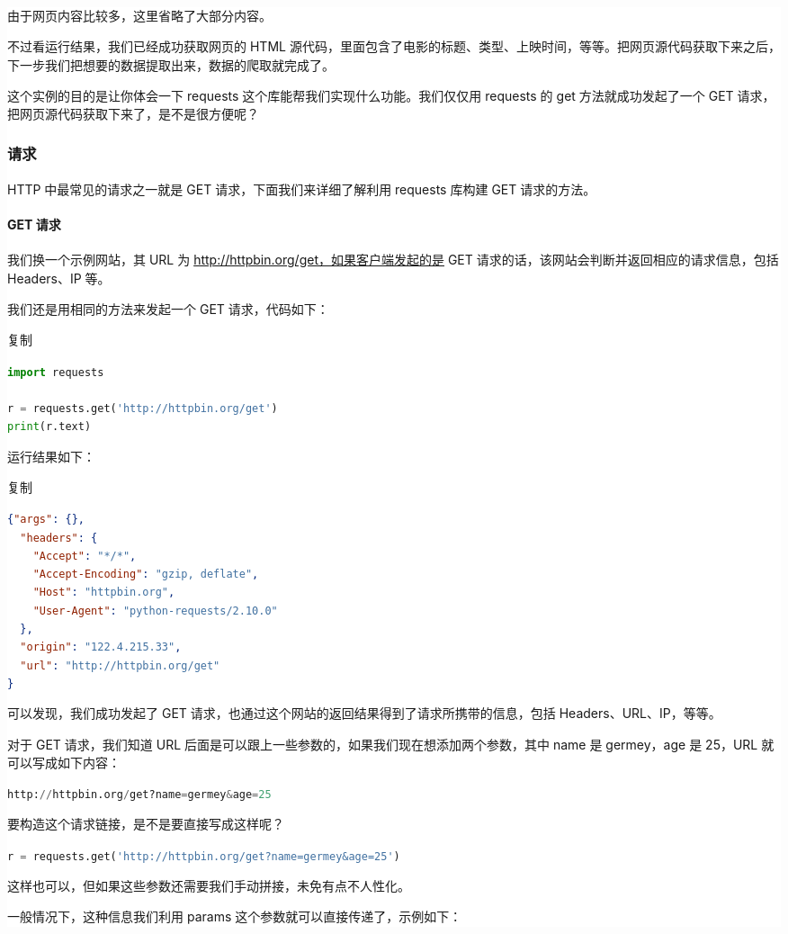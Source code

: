 
由于网页内容比较多，这里省略了大部分内容。

不过看运行结果，我们已经成功获取网页的 HTML 源代码，里面包含了电影的标题、类型、上映时间，等等。把网页源代码获取下来之后，下一步我们把想要的数据提取出来，数据的爬取就完成了。

这个实例的目的是让你体会一下 requests 这个库能帮我们实现什么功能。我们仅仅用 requests 的 get 方法就成功发起了一个 GET 请求，把网页源代码获取下来了，是不是很方便呢？

### 请求

HTTP 中最常见的请求之一就是 GET 请求，下面我们来详细了解利用 requests 库构建 GET 请求的方法。

#### GET 请求

我们换一个示例网站，其 URL 为 http://httpbin.org/get，如果客户端发起的是 GET 请求的话，该网站会判断并返回相应的请求信息，包括 Headers、IP 等。

我们还是用相同的方法来发起一个 GET 请求，代码如下：

复制

```python
import requests  

r = requests.get('http://httpbin.org/get')  
print(r.text)
```

运行结果如下：

复制

```json
{"args": {},   
  "headers": {  
    "Accept": "*/*",   
    "Accept-Encoding": "gzip, deflate",   
    "Host": "httpbin.org",   
    "User-Agent": "python-requests/2.10.0"  
  },   
  "origin": "122.4.215.33",   
  "url": "http://httpbin.org/get"  
}
```

可以发现，我们成功发起了 GET 请求，也通过这个网站的返回结果得到了请求所携带的信息，包括 Headers、URL、IP，等等。

对于 GET 请求，我们知道 URL 后面是可以跟上一些参数的，如果我们现在想添加两个参数，其中 name 是 germey，age 是 25，URL 就可以写成如下内容：

```python
http://httpbin.org/get?name=germey&age=25
```

要构造这个请求链接，是不是要直接写成这样呢？

```python
r = requests.get('http://httpbin.org/get?name=germey&age=25')
```

这样也可以，但如果这些参数还需要我们手动拼接，未免有点不人性化。

一般情况下，这种信息我们利用 params 这个参数就可以直接传递了，示例如下：
